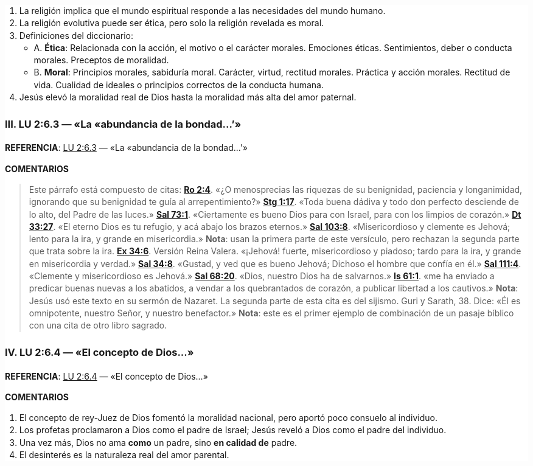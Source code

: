 1. La religión implica que el mundo espiritual responde a las necesidades del mundo humano.
2. La religión evolutiva puede ser ética, pero solo la religión revelada es moral.
3. Definiciones del diccionario:
	- A. **Ética**: Relacionada con la acción, el motivo o el carácter morales. Emociones éticas. Sentimientos, deber o conducta morales. Preceptos de moralidad.
	- B. **Moral**: Principios morales, sabiduría moral. Carácter, virtud, rectitud morales. Práctica y acción morales. Rectitud de vida. Cualidad de ideales o principios correctos de la conducta humana.
4. Jesús elevó la moralidad real de Dios hasta la moralidad más alta del amor paternal.

### III. LU 2:6.3 — «La «abundancia de la bondad...’»

**REFERENCIA**: [LU 2:6.3](/es/The_Urantia_Book/2#p6_3) — «La «abundancia de la bondad...’»

**COMENTARIOS**

> Este párrafo está compuesto de citas:
	**[Ro 2:4](/es/Bible/Romans/2#v4)**. «¿O menosprecias las riquezas de su benignidad, paciencia y longanimidad, ignorando que su benignidad te guía al arrepentimiento?»
	**[Stg 1:17](/es/Bible/James/1#v17)**. «Toda buena dádiva y todo don perfecto desciende de lo alto, del Padre de las luces.»
	**[Sal 73:1](/es/Bible/Psalms/73#v1)**. «Ciertamente es bueno Dios para con Israel, para con los limpios de corazón.»
	**[Dt 33:27](/es/Bible/Deuteronomy/33#v27)**. «El eterno Dios es tu refugio, y acá abajo los brazos eternos.»
	**[Sal 103:8](/es/Bible/Psalms/103#v8)**. «Misericordioso y clemente es Jehová; lento para la ira, y grande en misericordia.» **Nota**: usan la primera parte de este versículo, pero rechazan la segunda parte que trata sobre la ira.
	**[Ex 34:6](/es/Bible/Exodus/34#v6)**. Versión Reina Valera. «¡Jehová! fuerte, misericordioso y piadoso; tardo para la ira, y grande en misericordia y verdad.»
	**[Sal 34:8](/es/Bible/Psalms/34#v8)**. «Gustad, y ved que es bueno Jehová; Dichoso el hombre que confía en él.»
	**[Sal 111:4](/es/Bible/Psalms/111#v4)**. «Clemente y misericordioso es Jehová.»
	**[Sal 68:20](/es/Bible/Psalms/68#v20)**. «Dios, nuestro Dios ha de salvarnos.»
	**[Is 61:1](/es/Bible/Isaiah/61#v1)**. «me ha enviado a predicar buenas nuevas a los abatidos, a vendar a los quebrantados de corazón, a publicar libertad a los cautivos.» **Nota**: Jesús usó este texto en su sermón de Nazaret.
La segunda parte de esta cita es del sijismo. Guri y Sarath, 38. Dice: «Él es omnipotente, nuestro Señor, y nuestro benefactor.»
**Nota**: este es el primer ejemplo de combinación de un pasaje bíblico con una cita de otro libro sagrado.

### IV. LU 2:6.4 — «El concepto de Dios...»

**REFERENCIA**: [LU 2:6.4](/es/The_Urantia_Book/2#p6_4) — «El concepto de Dios...»

**COMENTARIOS**

1. El concepto de rey-Juez de Dios fomentó la moralidad nacional, pero aportó poco consuelo al individuo.
2. Los profetas proclamaron a Dios como el padre de Israel; Jesús reveló a Dios como el padre del individuo.
3. Una vez más, Dios no ama **como** un padre, sino **en calidad de** padre.
4. El desinterés es la naturaleza real del amor parental.
